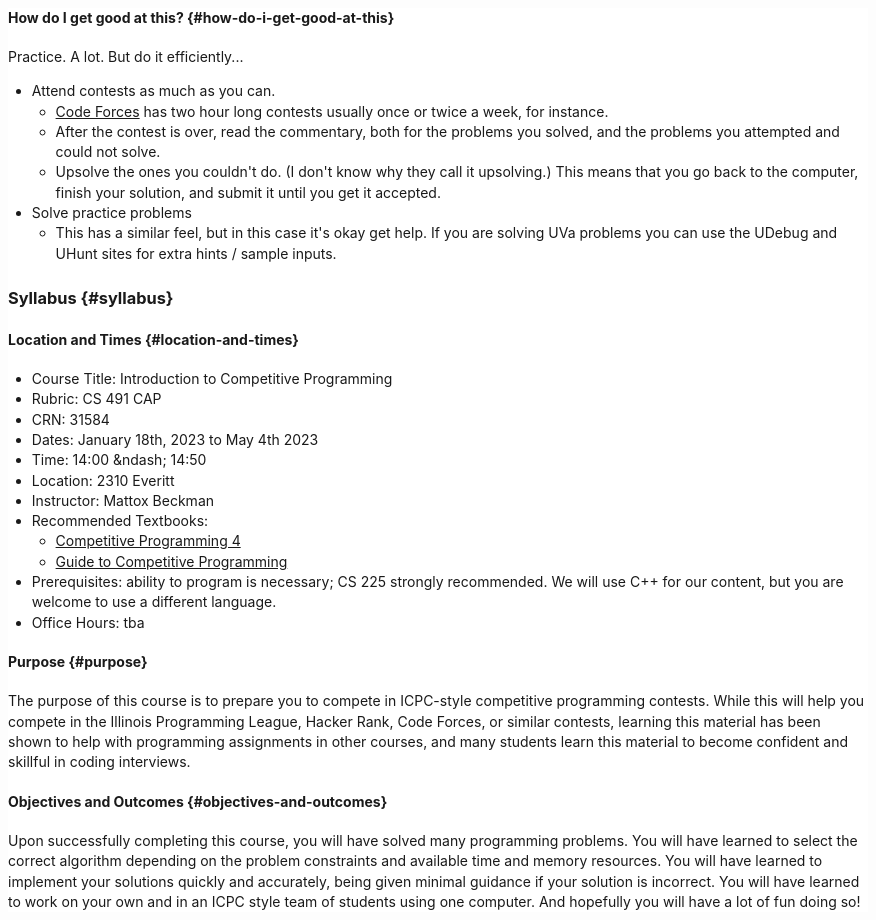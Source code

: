 
#### How do I get good at this? {#how-do-i-get-good-at-this}

Practice.  A lot.  But do it efficiently...

-   Attend contests as much as you can.
    -   [Code Forces](https://codeforces.com) has two hour long contests usually once or twice a week, for instance.
    -   After the contest is over, read the commentary, both for the problems you solved, and the problems you attempted and could not solve.
    -   Upsolve the ones you couldn't do.  (I don't know why they call it upsolving.)  This means that you go back to the computer, finish
        your solution, and submit it until you get it accepted.
-   Solve practice problems
    -   This has a similar feel, but in this case it's okay get help.  If you are solving UVa problems you can use the UDebug and UHunt
        sites for extra hints / sample inputs.


### Syllabus {#syllabus}


#### Location and Times {#location-and-times}

-   Course Title: Introduction to Competitive Programming
-   Rubric: CS 491 CAP
-   CRN: 31584
-   Dates: January 18th, 2023 to May 4th 2023
-   Time: 14:00 &amp;ndash; 14:50
-   Location: 2310 Everitt
-   Instructor: Mattox Beckman
-   Recommended Textbooks:
    -   [Competitive Programming 4](https://cpbook.org)
    -   [Guide to Competitive Programming](https://link.springer.com/book/10.1007/978-3-319-72547-5)
-   Prerequisites: ability to program is necessary; CS 225 strongly recommended.  We will use C++ for our content, but you are welcome to use
    a different language.
-   Office Hours: tba


#### Purpose {#purpose}

The purpose of this course is to prepare you to compete in ICPC-style competitive programming contests.  While this will help
you compete in the Illinois Programming League, Hacker Rank, Code Forces, or similar contests, learning this material has been shown
to help with programming assignments in other courses, and many students learn this material to become confident and skillful in coding
interviews.


#### Objectives and Outcomes {#objectives-and-outcomes}

Upon successfully completing this course, you will have solved many programming problems.  You will have learned to select the correct
algorithm depending on the problem constraints and available time and memory resources.  You will have learned to implement your
solutions quickly and accurately, being given minimal guidance if your solution is incorrect.  You will have learned to work on your own
and in an ICPC style team of students using one computer.  And hopefully you will have a lot of fun doing so!
